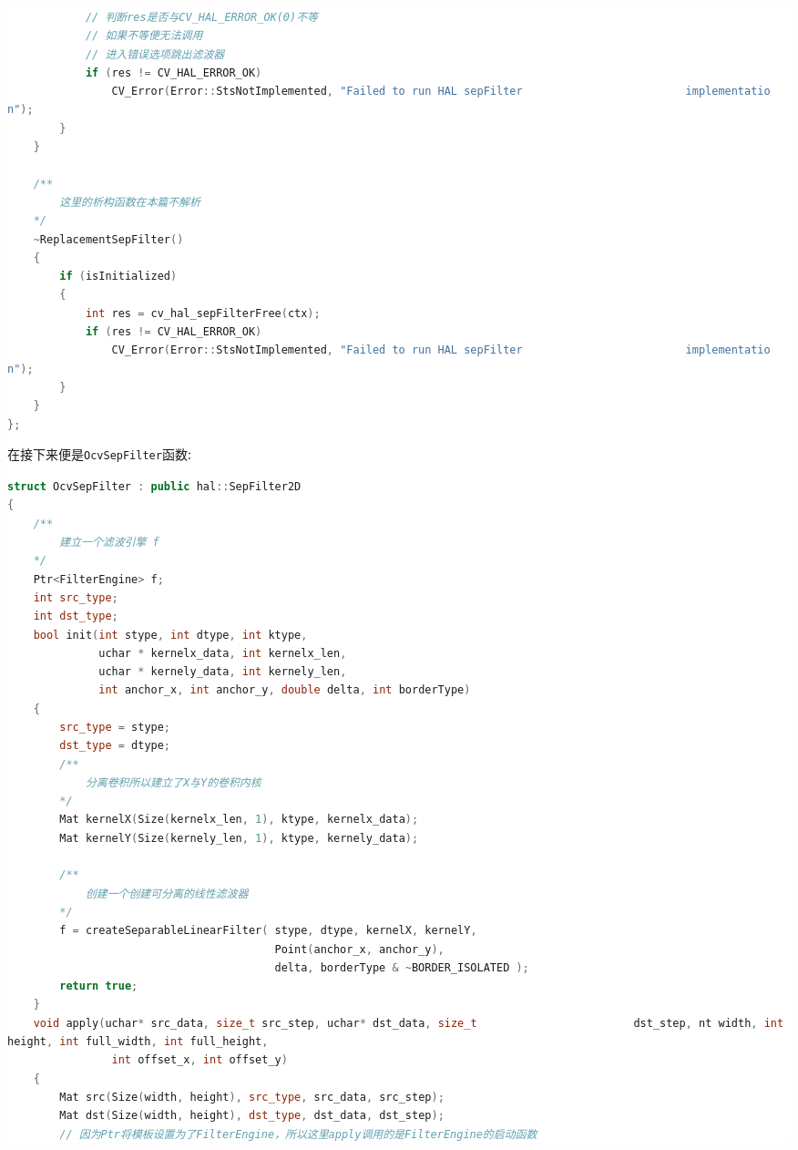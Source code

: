 ```c++
            // 判断res是否与CV_HAL_ERROR_OK(0)不等
            // 如果不等便无法调用
            // 进入错误选项跳出滤波器
            if (res != CV_HAL_ERROR_OK)
                CV_Error(Error::StsNotImplemented, "Failed to run HAL sepFilter 						implementation");
        }
    }
    
    /**
    	这里的析构函数在本篇不解析
    */
    ~ReplacementSepFilter()
    {
        if (isInitialized)
        {
            int res = cv_hal_sepFilterFree(ctx);
            if (res != CV_HAL_ERROR_OK)
                CV_Error(Error::StsNotImplemented, "Failed to run HAL sepFilter 						implementation");
        }
    }
};
```

在接下来便是`OcvSepFilter`函数:

```c++
struct OcvSepFilter : public hal::SepFilter2D
{
	/**
		建立一个滤波引擎 f
	*/
    Ptr<FilterEngine> f;
    int src_type;
    int dst_type;
    bool init(int stype, int dtype, int ktype,
              uchar * kernelx_data, int kernelx_len,
              uchar * kernely_data, int kernely_len,
              int anchor_x, int anchor_y, double delta, int borderType)
    {
        src_type = stype;
        dst_type = dtype;
        /**
        	分离卷积所以建立了X与Y的卷积内核
        */
        Mat kernelX(Size(kernelx_len, 1), ktype, kernelx_data);
        Mat kernelY(Size(kernely_len, 1), ktype, kernely_data);
        
        /**
        	创建一个创建可分离的线性滤波器
        */
        f = createSeparableLinearFilter( stype, dtype, kernelX, kernelY,
                                         Point(anchor_x, anchor_y),
                                         delta, borderType & ~BORDER_ISOLATED );
        return true;
    }
    void apply(uchar* src_data, size_t src_step, uchar* dst_data, size_t 						dst_step, nt width, int height, int full_width, int full_height,
				int offset_x, int offset_y)
    {
        Mat src(Size(width, height), src_type, src_data, src_step);
        Mat dst(Size(width, height), dst_type, dst_data, dst_step);
        // 因为Ptr将模板设置为了FilterEngine，所以这里apply调用的是FilterEngine的启动函数
```
